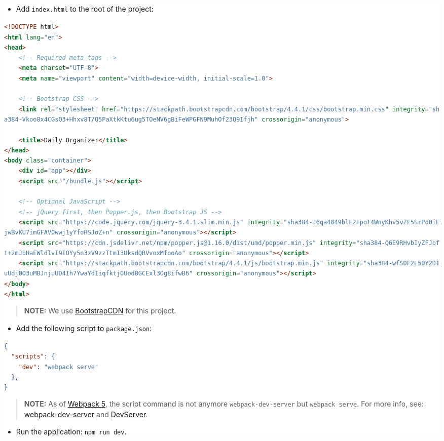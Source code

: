 - Add `index.html` to the root of the project:  

```html
<!DOCTYPE html>
<html lang="en">
<head>
    <!-- Required meta tags -->
    <meta charset="UTF-8">
    <meta name="viewport" content="width=device-width, initial-scale=1.0">

    <!-- Bootstrap CSS -->
    <link rel="stylesheet" href="https://stackpath.bootstrapcdn.com/bootstrap/4.4.1/css/bootstrap.min.css" integrity="sha384-Vkoo8x4CGsO3+Hhxv8T/Q5PaXtkKtu6ug5TOeNV6gBiFeWPGFN9MuhOf23Q9Ifjh" crossorigin="anonymous">

    <title>Daily Organizer</title>
</head>
<body class="container">
    <div id="app"></div>
    <script src="/bundle.js"></script>

    <!-- Optional JavaScript -->
    <!-- jQuery first, then Popper.js, then Bootstrap JS -->
    <script src="https://code.jquery.com/jquery-3.4.1.slim.min.js" integrity="sha384-J6qa4849blE2+poT4WnyKhv5vZF5SrPo0iEjwBvKU7imGFAV0wwj1yYfoRSJoZ+n" crossorigin="anonymous"></script>
    <script src="https://cdn.jsdelivr.net/npm/popper.js@1.16.0/dist/umd/popper.min.js" integrity="sha384-Q6E9RHvbIyZFJoft+2mJbHaEWldlvI9IOYy5n3zV9zzTtmI3UksdQRVvoxMfooAo" crossorigin="anonymous"></script>
    <script src="https://stackpath.bootstrapcdn.com/bootstrap/4.4.1/js/bootstrap.min.js" integrity="sha384-wfSDF2E50Y2D1uUdj0O3uMBJnjuUD4Ih7YwaYd1iqfktj0Uod8GCExl3Og8ifwB6" crossorigin="anonymous"></script>
</body>
</html>
```

> **NOTE:** We use [BootstrapCDN](https://getbootstrap.com/docs/4.4/getting-started/introduction/) for this project.

- Add the following script to `package.json`:  

```json
{
  "scripts": {
    "dev": "webpack serve"
  },
}
```

> **NOTE:** As of [Webpack 5](https://webpack.js.org/blog/2020-10-10-webpack-5-release/), the script command is not anymore `webpack-dev-server` but `webpack serve`. For more info, see: [webpack-dev-server](https://github.com/webpack/webpack-dev-server#webpack-dev-server) and [DevServer](https://webpack.js.org/configuration/dev-server/).  

- Run the application: `npm run dev`.  

